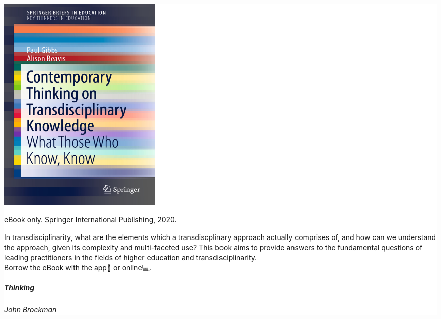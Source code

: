  <a href="https://eresources.nlb.gov.sg/ereads/proxy?id=6E8F9C2A-A01D-4680-ACB5-6BA7303CE3F2"><img src="/images/CCS-1-ContemporaryThinkingonTransdisciplinaryKnowledge.jpg" style="width:300px; text-align:left;"></a>
 </p>
<p class="end-note">eBook only. Springer International Publishing, 2020.</p> 
In transdisciplinarity, what are the elements which a transdiscplinary approach actually comprises of, and how can we understand the approach, given its complexity and multi-faceted use? This book aims to provide answers to the fundamental questions of leading practitioners in the fields of higher education and transdisciplinarity.<br/>
Borrow the eBook <a href="https://eresources.nlb.gov.sg/ereads/proxy?id=6E8F9C2A-A01D-4680-ACB5-6BA7303CE3F2">with the app</a>&#128241; or <a href="https://nlb.overdrive.com/media/6E8F9C2A-A01D-4680-ACB5-6BA7303CE3F2">online</a>&#128187;. <br/>
 
<h5>Thinking</h5>
<i>John Brockman</i>
<p>